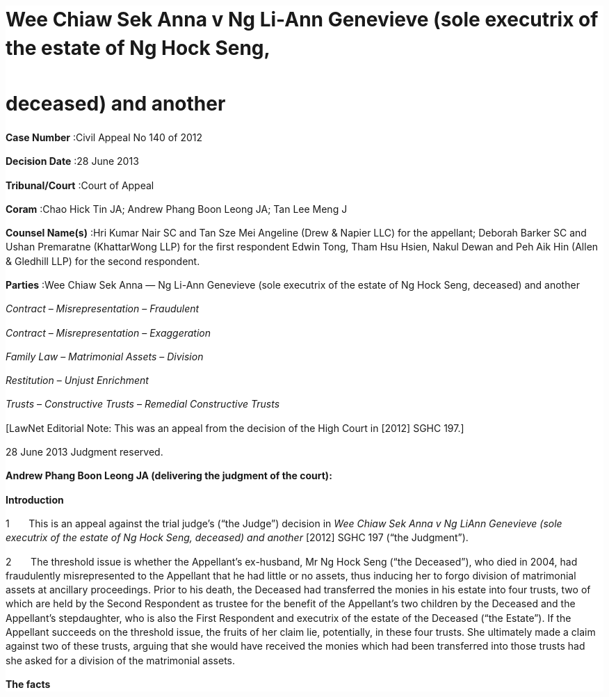 # Wee Chiaw Sek Anna v Ng Li-Ann Genevieve (sole executrix of the estate of Ng Hock Seng, 

# deceased) and another 



**Case Number** :Civil Appeal No 140 of 2012 

**Decision Date** :28 June 2013 

**Tribunal/Court** :Court of Appeal 

**Coram** :Chao Hick Tin JA; Andrew Phang Boon Leong JA; Tan Lee Meng J 

**Counsel Name(s)** :Hri Kumar Nair SC and Tan Sze Mei Angeline (Drew & Napier LLC) for the appellant; Deborah Barker SC and Ushan Premaratne (KhattarWong LLP) for the first respondent Edwin Tong, Tham Hsu Hsien, Nakul Dewan and Peh Aik Hin (Allen & Gledhill LLP) for the second respondent. 

**Parties** :Wee Chiaw Sek Anna — Ng Li-Ann Genevieve (sole executrix of the estate of Ng Hock Seng, deceased) and another 

_Contract_ – _Misrepresentation_ – _Fraudulent_ 

_Contract_ – _Misrepresentation_ – _Exaggeration_ 

_Family Law_ – _Matrimonial Assets_ – _Division_ 

_Restitution_ – _Unjust Enrichment_ 

_Trusts_ – _Constructive Trusts_ – _Remedial Constructive Trusts_ 

[LawNet Editorial Note: This was an appeal from the decision of the High Court in <span class="citation">[2012] SGHC 197</span>.] 

28 June 2013 Judgment reserved. 

**Andrew Phang Boon Leong JA (delivering the judgment of the court):** 

**Introduction** 

1       This is an appeal against the trial judge’s (“the Judge”) decision in _Wee Chiaw Sek Anna v Ng LiAnn Genevieve (sole executrix of the estate of Ng Hock Seng, deceased) and another_ <span class="citation">[2012] SGHC 197</span> (“the Judgment”). 

2       The threshold issue is whether the Appellant’s ex-husband, Mr Ng Hock Seng (“the Deceased”), who died in 2004, had fraudulently misrepresented to the Appellant that he had little or no assets, thus inducing her to forgo division of matrimonial assets at ancillary proceedings. Prior to his death, the Deceased had transferred the monies in his estate into four trusts, two of which are held by the Second Respondent as trustee for the benefit of the Appellant’s two children by the Deceased and the Appellant’s stepdaughter, who is also the First Respondent and executrix of the estate of the Deceased (“the Estate”). If the Appellant succeeds on the threshold issue, the fruits of her claim lie, potentially, in these four trusts. She ultimately made a claim against two of these trusts, arguing that she would have received the monies which had been transferred into those trusts had she asked for a division of the matrimonial assets. 

**The facts** 
